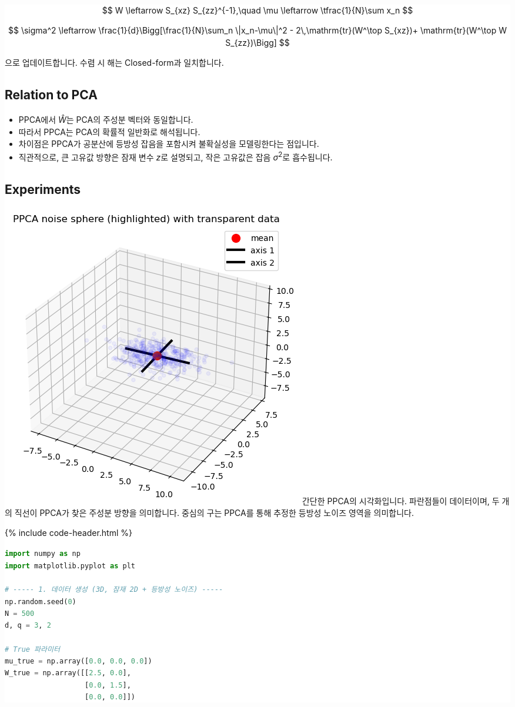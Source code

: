 $$
W \leftarrow S_{xz} S_{zz}^{-1},\quad \mu \leftarrow \tfrac{1}{N}\sum x_n
$$

$$
\sigma^2 \leftarrow \frac{1}{d}\Bigg[\frac{1}{N}\sum_n \|x_n-\mu\|^2 - 2\,\mathrm{tr}(W^\top S_{xz})+ \mathrm{tr}(W^\top W S_{zz})\Bigg]
$$

으로 업데이트합니다. 수렴 시 해는 Closed-form과 일치합니다.

## Relation to PCA
- PPCA에서 $\hat W$는 PCA의 주성분 벡터와 동일합니다.  
- 따라서 PPCA는 PCA의 확률적 일반화로 해석됩니다.  
- 차이점은 PPCA가 공분산에 등방성 잡음을 포함시켜 불확실성을 모델링한다는 점입니다.  
- 직관적으로, 큰 고유값 방향은 잠재 변수 $z$로 설명되고, 작은 고유값은 잡음 $\sigma^2$로 흡수됩니다.


## Experiments

![3D PPCA](/assets/img/ppca/output.png/)
간단한 PPCA의 시각화입니다. 파란점들이 데이터이며, 두 개의 직선이 PPCA가 찾은 주성분 방향을 의미합니다. 중심의 구는 PPCA를 통해 추정한 등방성 노이즈 영역을 의미합니다. 

{% include code-header.html %}
```python
import numpy as np
import matplotlib.pyplot as plt

# ----- 1. 데이터 생성 (3D, 잠재 2D + 등방성 노이즈) -----
np.random.seed(0)
N = 500
d, q = 3, 2

# True 파라미터
mu_true = np.array([0.0, 0.0, 0.0])
W_true = np.array([[2.5, 0.0],
                   [0.0, 1.5],
                   [0.0, 0.0]])
```